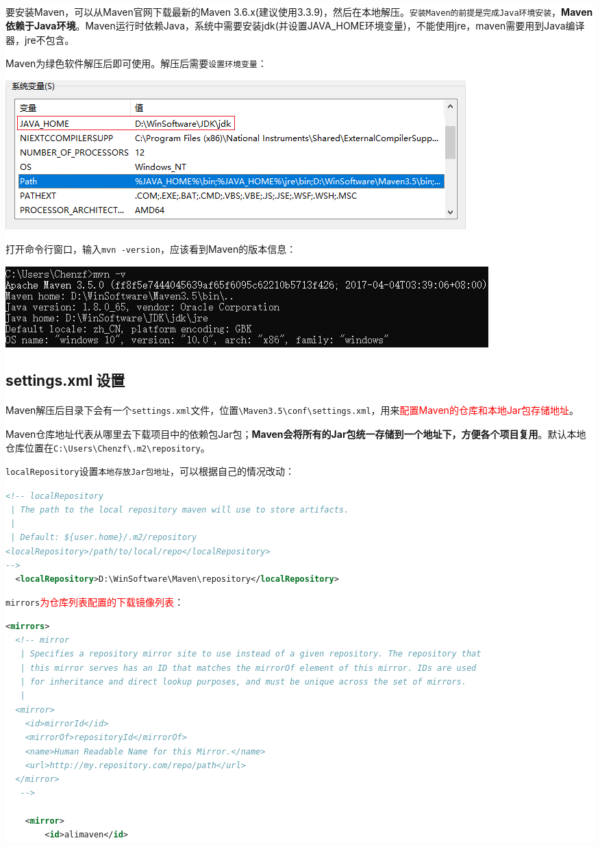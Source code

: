 要安装Maven，可以从Maven官网下载最新的Maven 3.6.x(建议使用3.3.9)，然后在本地解压。`安装Maven的前提是完成Java环境安装`，**Maven依赖于Java环境**。Maven运行时依赖Java，系统中需要安装jdk(并设置JAVA_HOME环境变量)，不能使用jre，maven需要用到Java编译器，jre不包含。

Maven为绿色软件解压后即可使用。解压后需要`设置环境变量`：

![image-20201024202321118](Maven笔记.assets/image-20201024202321118.png)

打开命令行窗口，输入`mvn -version`，应该看到Maven的版本信息：

![image-20201024202506430](Maven笔记.assets/image-20201024202506430.png)

## settings.xml 设置

Maven解压后目录下会有一个`settings.xml`文件，位置`\Maven3.5\conf\settings.xml`，用来<font color=red>配置Maven的仓库和本地Jar包存储地址</font>。

Maven仓库地址代表从哪里去下载项目中的依赖包Jar包；**Maven会将所有的Jar包统一存储到一个地址下，方便各个项目复用**。默认本地仓库位置在`C:\Users\Chenzf\.m2\repository`。

`localRepository`设置`本地存放Jar包地址`，可以根据自己的情况改动：

```xml
<!-- localRepository
 | The path to the local repository maven will use to store artifacts.
 |
 | Default: ${user.home}/.m2/repository
<localRepository>/path/to/local/repo</localRepository>
-->
  <localRepository>D:\WinSoftware\Maven\repository</localRepository>
```

<span id="mirrors">`mirrors`</span><font color=red>为仓库列表配置的下载镜像列表</font>：

```xml
<mirrors>
  <!-- mirror
   | Specifies a repository mirror site to use instead of a given repository. The repository that
   | this mirror serves has an ID that matches the mirrorOf element of this mirror. IDs are used
   | for inheritance and direct lookup purposes, and must be unique across the set of mirrors.
   |
  <mirror>
    <id>mirrorId</id>
    <mirrorOf>repositoryId</mirrorOf>
    <name>Human Readable Name for this Mirror.</name>
    <url>http://my.repository.com/repo/path</url>
  </mirror>
   -->

    <mirror>
        <id>alimaven</id>
```